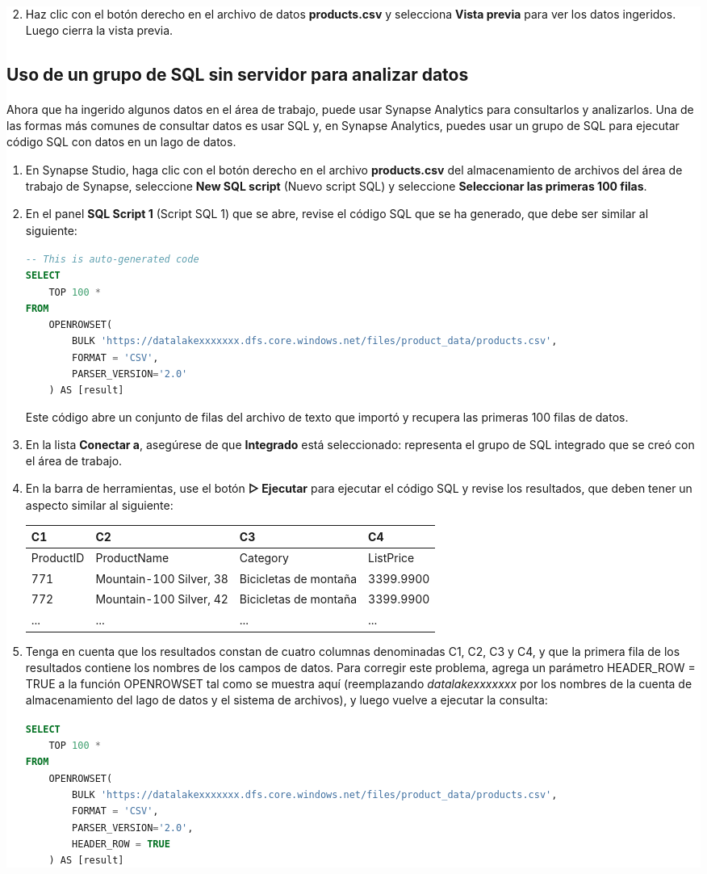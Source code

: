 2. Haz clic con el botón derecho en el archivo de datos **products.csv** y selecciona **Vista previa** para ver los datos ingeridos. Luego cierra la vista previa.

## Uso de un grupo de SQL sin servidor para analizar datos

Ahora que ha ingerido algunos datos en el área de trabajo, puede usar Synapse Analytics para consultarlos y analizarlos. Una de las formas más comunes de consultar datos es usar SQL y, en Synapse Analytics, puedes usar un grupo de SQL para ejecutar código SQL con datos en un lago de datos.

1. En Synapse Studio, haga clic con el botón derecho en el archivo **products.csv** del almacenamiento de archivos del área de trabajo de Synapse, seleccione **New SQL script** (Nuevo script SQL) y seleccione **Seleccionar las primeras 100 filas**.
2. En el panel **SQL Script 1** (Script SQL 1) que se abre, revise el código SQL que se ha generado, que debe ser similar al siguiente:

    ```SQL
    -- This is auto-generated code
    SELECT
        TOP 100 *
    FROM
        OPENROWSET(
            BULK 'https://datalakexxxxxxx.dfs.core.windows.net/files/product_data/products.csv',
            FORMAT = 'CSV',
            PARSER_VERSION='2.0'
        ) AS [result]
    ```

    Este código abre un conjunto de filas del archivo de texto que importó y recupera las primeras 100 filas de datos.

3. En la lista **Conectar a**, asegúrese de que **Integrado** está seleccionado: representa el grupo de SQL integrado que se creó con el área de trabajo.
4. En la barra de herramientas, use el botón **&#9655; Ejecutar** para ejecutar el código SQL y revise los resultados, que deben tener un aspecto similar al siguiente:

    | C1 | C2 | C3 | C4 |
    | -- | -- | -- | -- |
    | ProductID | ProductName | Category | ListPrice |
    | 771 | Mountain-100 Silver, 38 | Bicicletas de montaña | 3399.9900 |
    | 772 | Mountain-100 Silver, 42 | Bicicletas de montaña | 3399.9900 |
    | ... | ... | ... | ... |

5. Tenga en cuenta que los resultados constan de cuatro columnas denominadas C1, C2, C3 y C4, y que la primera fila de los resultados contiene los nombres de los campos de datos. Para corregir este problema, agrega un parámetro HEADER_ROW = TRUE a la función OPENROWSET tal como se muestra aquí (reemplazando *datalakexxxxxxx* por los nombres de la cuenta de almacenamiento del lago de datos y el sistema de archivos), y luego vuelve a ejecutar la consulta:

    ```SQL
    SELECT
        TOP 100 *
    FROM
        OPENROWSET(
            BULK 'https://datalakexxxxxxx.dfs.core.windows.net/files/product_data/products.csv',
            FORMAT = 'CSV',
            PARSER_VERSION='2.0',
            HEADER_ROW = TRUE
        ) AS [result]
    ```
